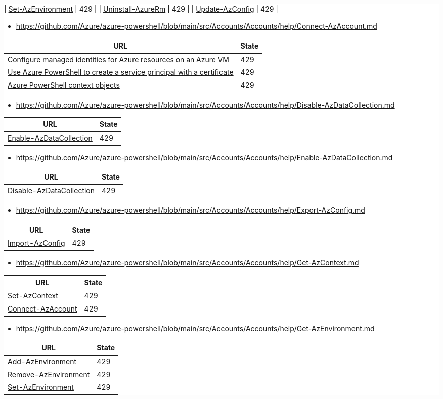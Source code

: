 | [Set-AzEnvironment](Set-AzEnvironment.md) | 429 |
| [Uninstall-AzureRm](Uninstall-AzureRm.md) | 429 |
| [Update-AzConfig](Update-AzConfig.md) | 429 |

* https://github.com/Azure/azure-powershell/blob/main/src/Accounts/Accounts/help/Connect-AzAccount.md

| URL | State |
| --- | --- |
| [Configure managed identities for Azure resources on an Azure VM](/azure/active-directory/managed-identities-azure-resources/qs-configure-powershell-windows-vm) | 429 |
| [Use Azure PowerShell to create a service principal with a certificate](/azure/active-directory/develop/howto-authenticate-service-principal-powershell) | 429 |
| [Azure PowerShell context objects](/powershell/azure/context-persistence) | 429 |

* https://github.com/Azure/azure-powershell/blob/main/src/Accounts/Accounts/help/Disable-AzDataCollection.md

| URL | State |
| --- | --- |
| [Enable-AzDataCollection](./Enable-AzDataCollection.md) | 429 |

* https://github.com/Azure/azure-powershell/blob/main/src/Accounts/Accounts/help/Enable-AzDataCollection.md

| URL | State |
| --- | --- |
| [Disable-AzDataCollection](./Disable-AzDataCollection.md) | 429 |

* https://github.com/Azure/azure-powershell/blob/main/src/Accounts/Accounts/help/Export-AzConfig.md

| URL | State |
| --- | --- |
| [Import-AzConfig](./Import-AzConfig.md) | 429 |

* https://github.com/Azure/azure-powershell/blob/main/src/Accounts/Accounts/help/Get-AzContext.md

| URL | State |
| --- | --- |
| [Set-AzContext](./Set-AzContext.md) | 429 |
| [Connect-AzAccount](./Connect-AzAccount.md) | 429 |

* https://github.com/Azure/azure-powershell/blob/main/src/Accounts/Accounts/help/Get-AzEnvironment.md

| URL | State |
| --- | --- |
| [Add-AzEnvironment](./Add-AzEnvironment.md) | 429 |
| [Remove-AzEnvironment](./Remove-AzEnvironment.md) | 429 |
| [Set-AzEnvironment](./Set-AzEnvironment.md) | 429 |
